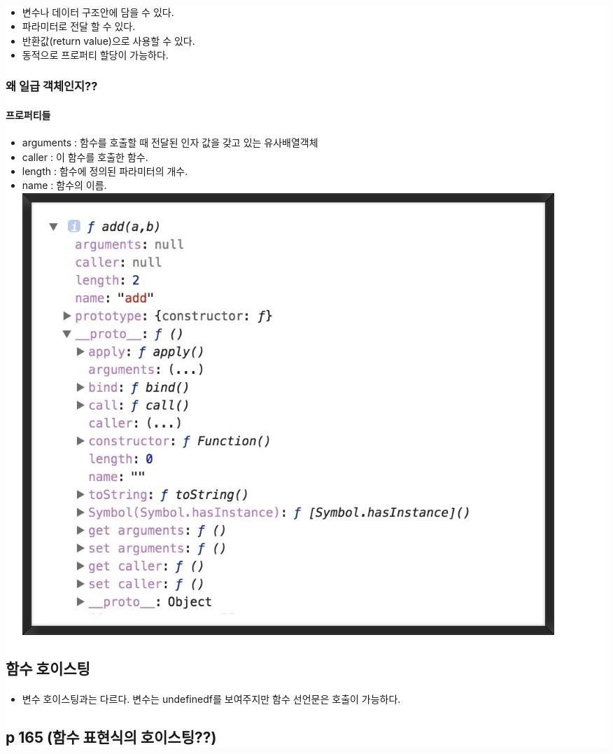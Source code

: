 - 변수나 데이터 구조안에 담을 수 있다.
- 파라미터로 전달 할 수 있다.
- 반환값(return value)으로 사용할 수 있다.
- 동적으로 프로퍼티 할당이 가능하다.

### 왜 일급 객체인지??

#### 프로퍼티들

- arguments : 함수를 호출할 때 전달된 인자 값을 갖고 있는 유사배열객체
- caller : 이 함수를 호출한 함수.
- length : 함수에 정의된 파라미터의 개수.
- name : 함수의 이름.
  <img src="./images/다운로드.jpeg">

## 함수 호이스팅

- 변수 호이스팅과는 다르다. 변수는 undefinedf를 보여주지만 함수 선언문은 호출이 가능하다.

## p 165 (함수 표현식의 호이스팅??)
